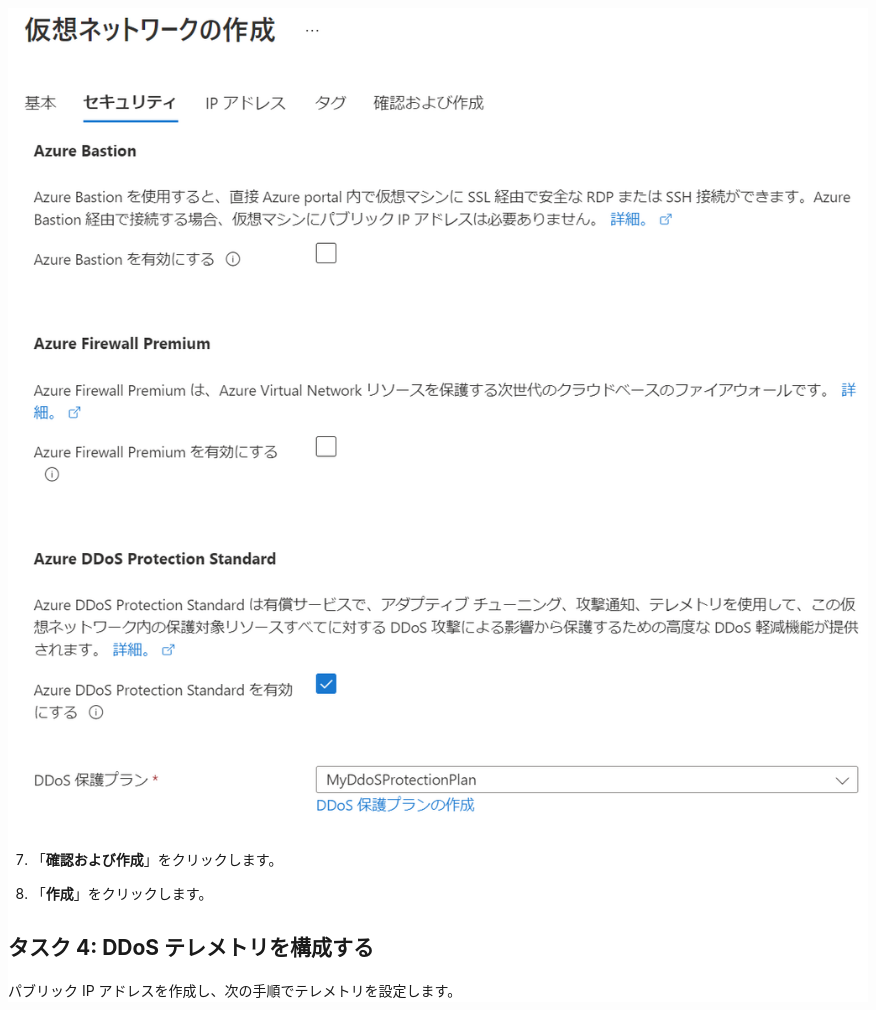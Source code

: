    ![仮想ネットワークを作成する - セキュリティ タブ](../media/create-virtual-network-security-for-ddos-protection.png)

7. 「**確認および作成**」をクリックします。

8. 「**作成**」をクリックします。

 

## タスク 4: DDoS テレメトリを構成する

パブリック IP アドレスを作成し、次の手順でテレメトリを設定します。

